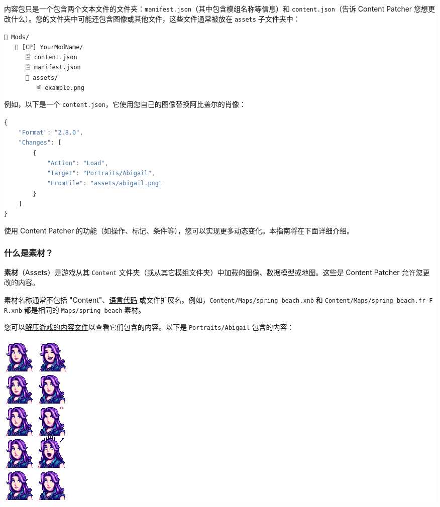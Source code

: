 内容包只是一个包含两个文本文件的文件夹：`manifest.json`（其中包含模组名称等信息）和 `content.json`（告诉 Content Patcher 您想更改什么）。您的文件夹中可能还包含图像或其他文件，这些文件通常被放在 `assets` 子文件夹中：
```plaintext
📁 Mods/
   📁 [CP] YourModName/
      🗎 content.json
      🗎 manifest.json
      📁 assets/
         🗎 example.png
```

例如，以下是一个 `content.json`，它使用您自己的图像替换阿比盖尔的肖像：
```js
{
    "Format": "2.8.0",
    "Changes": [
        {
            "Action": "Load",
            "Target": "Portraits/Abigail",
            "FromFile": "assets/abigail.png"
        }
    ]
}
```

使用 Content Patcher 的功能（如操作、标记、条件等），您可以实现更多动态变化。本指南将在下面详细介绍。

### 什么是素材？<a name="what-is-an-asset"></a>

**素材**（Assets）是游戏从其 `Content` 文件夹（或从其它模组文件夹）中加载的图像、数据模型或地图。这些是 Content Patcher 允许您更改的内容。

素材名称通常不包括 "Content"、[语言代码](#how-do-i-change-assets-in-another-language) 或文件扩展名。例如，`Content/Maps/spring_beach.xnb` 和 `Content/Maps/spring_beach.fr-FR.xnb` 都是相同的 `Maps/spring_beach` 素材。

您可以[解压游戏的内容文件](https://zh.stardewvalleywiki.com/模组:编辑_XNB_文件#解包游戏文件)以查看它们包含的内容。以下是 `Portraits/Abigail` 包含的内容：

![](../screenshots/sample-asset.png)
